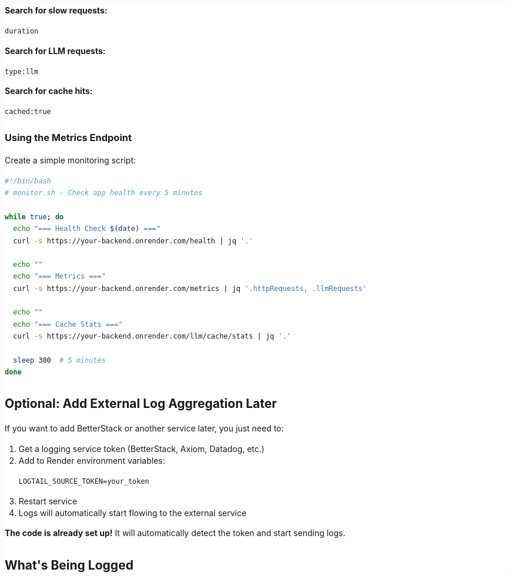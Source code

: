 **Search for slow requests:**
```
duration
```

**Search for LLM requests:**
```
type:llm
```

**Search for cache hits:**
```
cached:true
```

### Using the Metrics Endpoint

Create a simple monitoring script:

```bash
#!/bin/bash
# monitor.sh - Check app health every 5 minutes

while true; do
  echo "=== Health Check $(date) ==="
  curl -s https://your-backend.onrender.com/health | jq '.'

  echo ""
  echo "=== Metrics ==="
  curl -s https://your-backend.onrender.com/metrics | jq '.httpRequests, .llmRequests'

  echo ""
  echo "=== Cache Stats ==="
  curl -s https://your-backend.onrender.com/llm/cache/stats | jq '.'

  sleep 300  # 5 minutes
done
```

## Optional: Add External Log Aggregation Later

If you want to add BetterStack or another service later, you just need to:

1. Get a logging service token (BetterStack, Axiom, Datadog, etc.)
2. Add to Render environment variables:
   ```
   LOGTAIL_SOURCE_TOKEN=your_token
   ```
3. Restart service
4. Logs will automatically start flowing to the external service

**The code is already set up!** It will automatically detect the token and start sending logs.

## What's Being Logged
